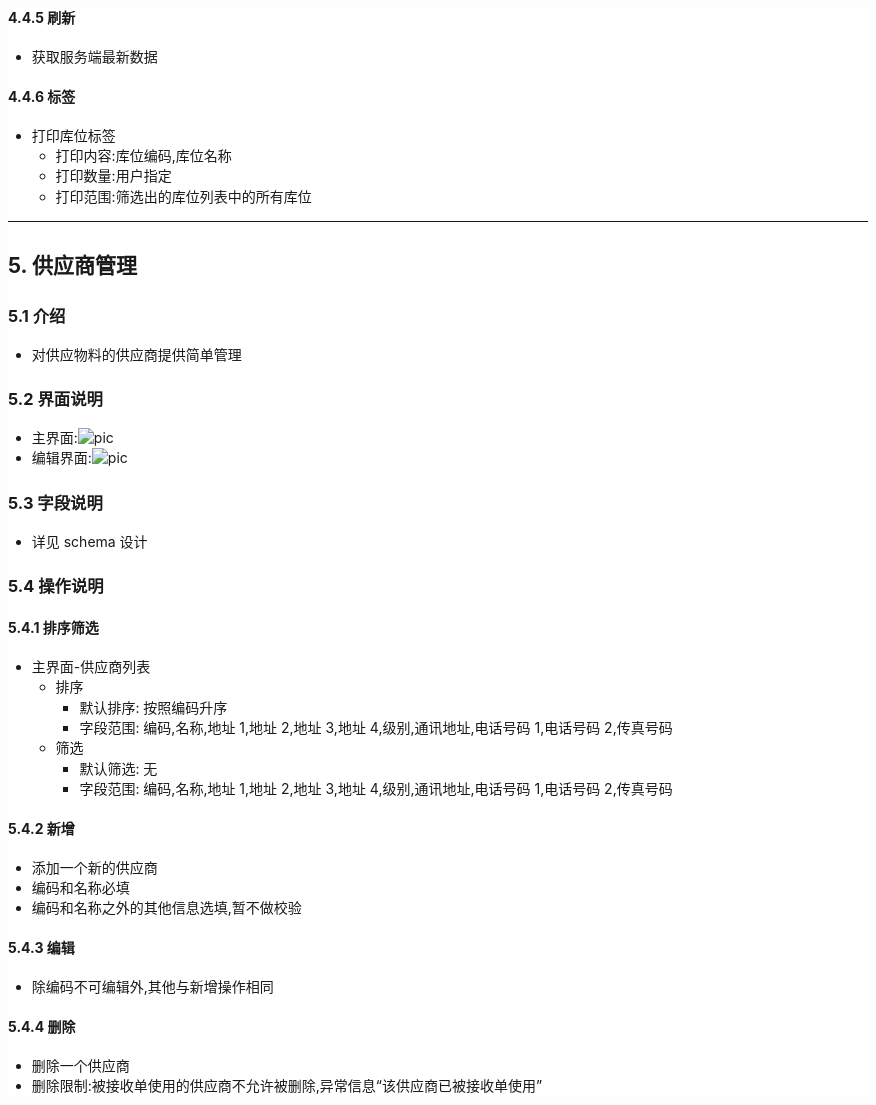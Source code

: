 #### 4.4.5 刷新

- 获取服务端最新数据

#### 4.4.6 标签

- 打印库位标签
  - 打印内容:库位编码,库位名称
  - 打印数量:用户指定
  - 打印范围:筛选出的库位列表中的所有库位

---

## 5. 供应商管理

### 5.1 介绍

- 对供应物料的供应商提供简单管理

### 5.2 界面说明

- 主界面:![pic](/pics/库存_供应商.png)
- 编辑界面:![pic](/pics/库存_供应商_编辑.png)

### 5.3 字段说明

- 详见 schema 设计

### 5.4 操作说明

#### 5.4.1 排序筛选

- 主界面-供应商列表
  - 排序
    - 默认排序: 按照编码升序
    - 字段范围: 编码,名称,地址 1,地址 2,地址 3,地址 4,级别,通讯地址,电话号码 1,电话号码 2,传真号码
  - 筛选
    - 默认筛选: 无
    - 字段范围: 编码,名称,地址 1,地址 2,地址 3,地址 4,级别,通讯地址,电话号码 1,电话号码 2,传真号码

#### 5.4.2 新增

- 添加一个新的供应商
- 编码和名称必填
- 编码和名称之外的其他信息选填,暂不做校验

#### 5.4.3 编辑

- 除编码不可编辑外,其他与新增操作相同

#### 5.4.4 删除

- 删除一个供应商
- 删除限制:被接收单使用的供应商不允许被删除,异常信息“该供应商已被接收单使用”
